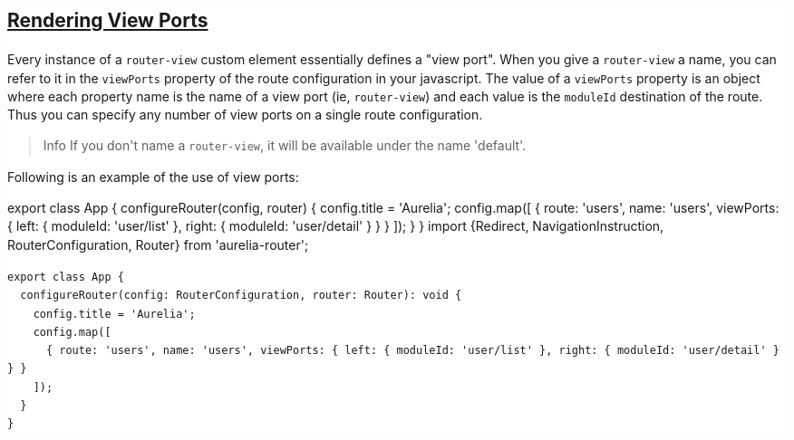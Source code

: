 ## [Rendering View Ports](aurelia-doc://section/9/version/1.0.0)

Every instance of a `router-view` custom element essentially defines a "view port".  When you give a `router-view` a name, you can refer to it in the `viewPorts` property of the route configuration in your javascript.  The value of a `viewPorts` property is an object where each property name is the name of a view port (ie, `router-view`) and each value is the `moduleId` destination of the route.  Thus you can specify any number of view ports on a single route configuration.

> Info
> If you don't name a `router-view`, it will be available under the name 'default'.

Following is an example of the use of view ports:

<code-listing heading="app.html">
  <source-code lang="HTML">
    <template>
      <div>
        <router-view name="left"></router-view>
      </div>
      <div>
        <router-view name="right"></router-view>
      </div>
    </template>
  </source-code>
</code-listing>

<code-listing heading="app${context.language.fileExtension}">
  <source-code lang="ES 2015/2016">
    export class App {
      configureRouter(config, router) {
        config.title = 'Aurelia';
        config.map([
          { route: 'users', name: 'users', viewPorts: { left: { moduleId: 'user/list' }, right: { moduleId: 'user/detail' } } }
        ]);
      }
    }
  </source-code>
  <source-code lang="TypeScript">
    import {Redirect, NavigationInstruction, RouterConfiguration, Router} from 'aurelia-router';

    export class App {
      configureRouter(config: RouterConfiguration, router: Router): void {
        config.title = 'Aurelia';
        config.map([
          { route: 'users', name: 'users', viewPorts: { left: { moduleId: 'user/list' }, right: { moduleId: 'user/detail' } } }
        ]);
      }
    }
  </source-code>
</code-listing>
